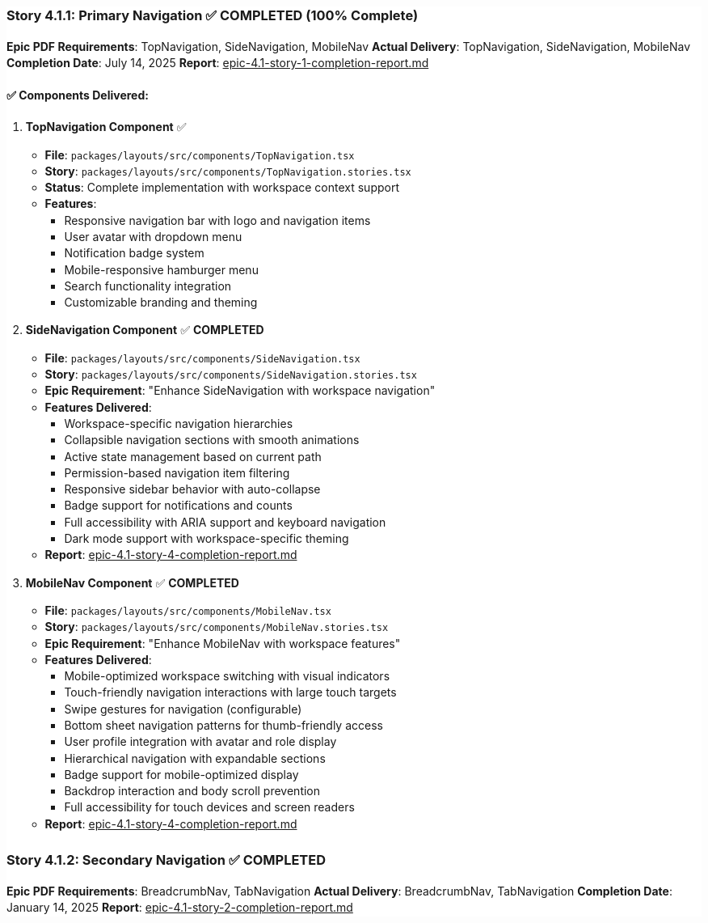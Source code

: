 ### **Story 4.1.1: Primary Navigation** ✅ **COMPLETED** (100% Complete)
**Epic PDF Requirements**: TopNavigation, SideNavigation, MobileNav
**Actual Delivery**: TopNavigation, SideNavigation, MobileNav
**Completion Date**: July 14, 2025
**Report**: [epic-4.1-story-1-completion-report.md](./epic-4.1-story-1-completion-report.md)

#### ✅ Components Delivered:
1. **TopNavigation Component** ✅
   - **File**: `packages/layouts/src/components/TopNavigation.tsx`
   - **Story**: `packages/layouts/src/components/TopNavigation.stories.tsx`
   - **Status**: Complete implementation with workspace context support
   - **Features**:
     - Responsive navigation bar with logo and navigation items
     - User avatar with dropdown menu
     - Notification badge system
     - Mobile-responsive hamburger menu
     - Search functionality integration
     - Customizable branding and theming

2. **SideNavigation Component** ✅ **COMPLETED**
   - **File**: `packages/layouts/src/components/SideNavigation.tsx`
   - **Story**: `packages/layouts/src/components/SideNavigation.stories.tsx`
   - **Epic Requirement**: "Enhance SideNavigation with workspace navigation"
   - **Features Delivered**:
     - Workspace-specific navigation hierarchies
     - Collapsible navigation sections with smooth animations
     - Active state management based on current path
     - Permission-based navigation item filtering
     - Responsive sidebar behavior with auto-collapse
     - Badge support for notifications and counts
     - Full accessibility with ARIA support and keyboard navigation
     - Dark mode support with workspace-specific theming
   - **Report**: [epic-4.1-story-4-completion-report.md](./epic-4.1-story-4-completion-report.md)

3. **MobileNav Component** ✅ **COMPLETED**
   - **File**: `packages/layouts/src/components/MobileNav.tsx`
   - **Story**: `packages/layouts/src/components/MobileNav.stories.tsx`
   - **Epic Requirement**: "Enhance MobileNav with workspace features"
   - **Features Delivered**:
     - Mobile-optimized workspace switching with visual indicators
     - Touch-friendly navigation interactions with large touch targets
     - Swipe gestures for navigation (configurable)
     - Bottom sheet navigation patterns for thumb-friendly access
     - User profile integration with avatar and role display
     - Hierarchical navigation with expandable sections
     - Badge support for mobile-optimized display
     - Backdrop interaction and body scroll prevention
     - Full accessibility for touch devices and screen readers
   - **Report**: [epic-4.1-story-4-completion-report.md](./epic-4.1-story-4-completion-report.md)

### **Story 4.1.2: Secondary Navigation** ✅ **COMPLETED**
**Epic PDF Requirements**: BreadcrumbNav, TabNavigation
**Actual Delivery**: BreadcrumbNav, TabNavigation
**Completion Date**: January 14, 2025
**Report**: [epic-4.1-story-2-completion-report.md](./epic-4.1-story-2-completion-report.md)
